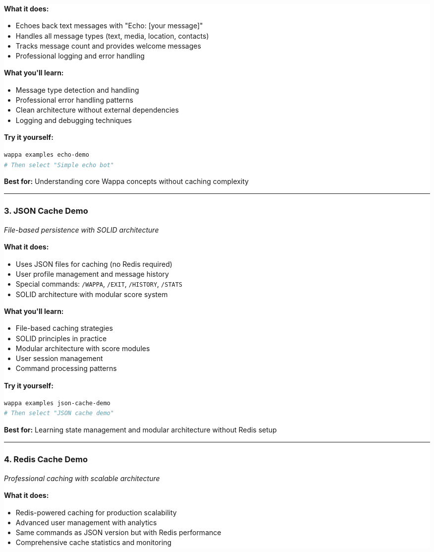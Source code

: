 **What it does:**

- Echoes back text messages with "Echo: [your message]"
- Handles all message types (text, media, location, contacts)
- Tracks message count and provides welcome messages
- Professional logging and error handling

**What you'll learn:**

- Message type detection and handling
- Professional error handling patterns
- Clean architecture without external dependencies
- Logging and debugging techniques

**Try it yourself:**
```bash
wappa examples echo-demo
# Then select "Simple echo bot"
```

**Best for:** Understanding core Wappa concepts without caching complexity

---

### 3. JSON Cache Demo
*File-based persistence with SOLID architecture*

**What it does:**

- Uses JSON files for caching (no Redis required)
- User profile management and message history
- Special commands: `/WAPPA`, `/EXIT`, `/HISTORY`, `/STATS`
- SOLID architecture with modular score system

**What you'll learn:**

- File-based caching strategies
- SOLID principles in practice
- Modular architecture with score modules
- User session management
- Command processing patterns

**Try it yourself:**
```bash
wappa examples json-cache-demo
# Then select "JSON cache demo"
```

**Best for:** Learning state management and modular architecture without Redis setup

---

### 4. Redis Cache Demo
*Professional caching with scalable architecture*

**What it does:**

- Redis-powered caching for production scalability
- Advanced user management with analytics
- Same commands as JSON version but with Redis performance
- Comprehensive cache statistics and monitoring
